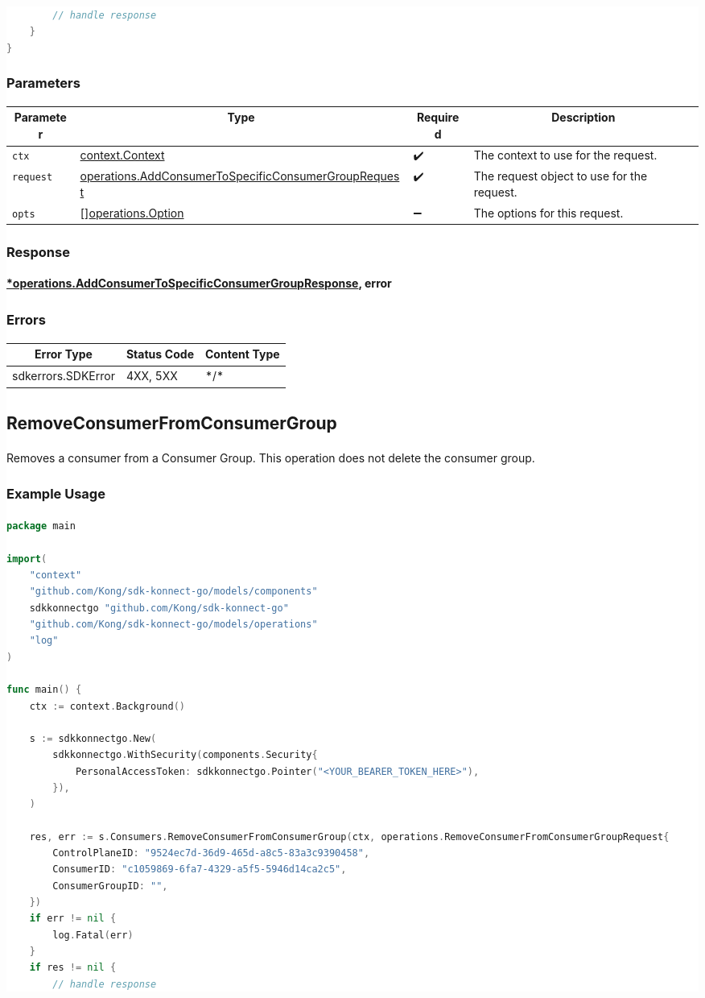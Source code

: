 ```go
        // handle response
    }
}
```

### Parameters

| Parameter                                                                                                                    | Type                                                                                                                         | Required                                                                                                                     | Description                                                                                                                  |
| ---------------------------------------------------------------------------------------------------------------------------- | ---------------------------------------------------------------------------------------------------------------------------- | ---------------------------------------------------------------------------------------------------------------------------- | ---------------------------------------------------------------------------------------------------------------------------- |
| `ctx`                                                                                                                        | [context.Context](https://pkg.go.dev/context#Context)                                                                        | :heavy_check_mark:                                                                                                           | The context to use for the request.                                                                                          |
| `request`                                                                                                                    | [operations.AddConsumerToSpecificConsumerGroupRequest](../../models/operations/addconsumertospecificconsumergrouprequest.md) | :heavy_check_mark:                                                                                                           | The request object to use for the request.                                                                                   |
| `opts`                                                                                                                       | [][operations.Option](../../models/operations/option.md)                                                                     | :heavy_minus_sign:                                                                                                           | The options for this request.                                                                                                |

### Response

**[*operations.AddConsumerToSpecificConsumerGroupResponse](../../models/operations/addconsumertospecificconsumergroupresponse.md), error**

### Errors

| Error Type         | Status Code        | Content Type       |
| ------------------ | ------------------ | ------------------ |
| sdkerrors.SDKError | 4XX, 5XX           | \*/\*              |

## RemoveConsumerFromConsumerGroup

Removes a consumer from a Consumer Group. This operation does not delete the consumer group.

### Example Usage


```go
package main

import(
	"context"
	"github.com/Kong/sdk-konnect-go/models/components"
	sdkkonnectgo "github.com/Kong/sdk-konnect-go"
	"github.com/Kong/sdk-konnect-go/models/operations"
	"log"
)

func main() {
    ctx := context.Background()

    s := sdkkonnectgo.New(
        sdkkonnectgo.WithSecurity(components.Security{
            PersonalAccessToken: sdkkonnectgo.Pointer("<YOUR_BEARER_TOKEN_HERE>"),
        }),
    )

    res, err := s.Consumers.RemoveConsumerFromConsumerGroup(ctx, operations.RemoveConsumerFromConsumerGroupRequest{
        ControlPlaneID: "9524ec7d-36d9-465d-a8c5-83a3c9390458",
        ConsumerID: "c1059869-6fa7-4329-a5f5-5946d14ca2c5",
        ConsumerGroupID: "",
    })
    if err != nil {
        log.Fatal(err)
    }
    if res != nil {
        // handle response
```